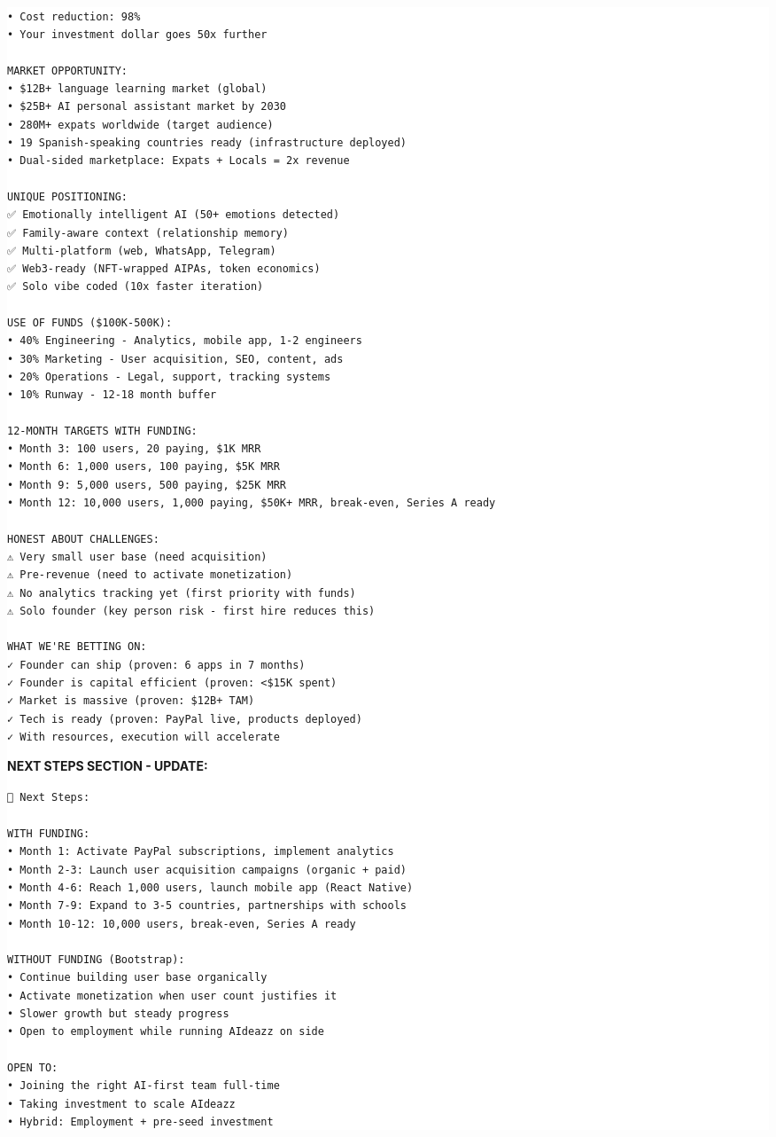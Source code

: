 ```
• Cost reduction: 98%
• Your investment dollar goes 50x further

MARKET OPPORTUNITY:
• $12B+ language learning market (global)
• $25B+ AI personal assistant market by 2030
• 280M+ expats worldwide (target audience)
• 19 Spanish-speaking countries ready (infrastructure deployed)
• Dual-sided marketplace: Expats + Locals = 2x revenue

UNIQUE POSITIONING:
✅ Emotionally intelligent AI (50+ emotions detected)
✅ Family-aware context (relationship memory)
✅ Multi-platform (web, WhatsApp, Telegram)
✅ Web3-ready (NFT-wrapped AIPAs, token economics)
✅ Solo vibe coded (10x faster iteration)

USE OF FUNDS ($100K-500K):
• 40% Engineering - Analytics, mobile app, 1-2 engineers
• 30% Marketing - User acquisition, SEO, content, ads
• 20% Operations - Legal, support, tracking systems
• 10% Runway - 12-18 month buffer

12-MONTH TARGETS WITH FUNDING:
• Month 3: 100 users, 20 paying, $1K MRR
• Month 6: 1,000 users, 100 paying, $5K MRR
• Month 9: 5,000 users, 500 paying, $25K MRR
• Month 12: 10,000 users, 1,000 paying, $50K+ MRR, break-even, Series A ready

HONEST ABOUT CHALLENGES:
⚠️ Very small user base (need acquisition)
⚠️ Pre-revenue (need to activate monetization)
⚠️ No analytics tracking yet (first priority with funds)
⚠️ Solo founder (key person risk - first hire reduces this)

WHAT WE'RE BETTING ON:
✓ Founder can ship (proven: 6 apps in 7 months)
✓ Founder is capital efficient (proven: <$15K spent)
✓ Market is massive (proven: $12B+ TAM)
✓ Tech is ready (proven: PayPal live, products deployed)
✓ With resources, execution will accelerate
```

**NEXT STEPS SECTION - UPDATE:**
```
🧭 Next Steps:

WITH FUNDING:
• Month 1: Activate PayPal subscriptions, implement analytics
• Month 2-3: Launch user acquisition campaigns (organic + paid)
• Month 4-6: Reach 1,000 users, launch mobile app (React Native)
• Month 7-9: Expand to 3-5 countries, partnerships with schools
• Month 10-12: 10,000 users, break-even, Series A ready

WITHOUT FUNDING (Bootstrap):
• Continue building user base organically
• Activate monetization when user count justifies it
• Slower growth but steady progress
• Open to employment while running AIdeazz on side

OPEN TO:
• Joining the right AI-first team full-time
• Taking investment to scale AIdeazz
• Hybrid: Employment + pre-seed investment
```